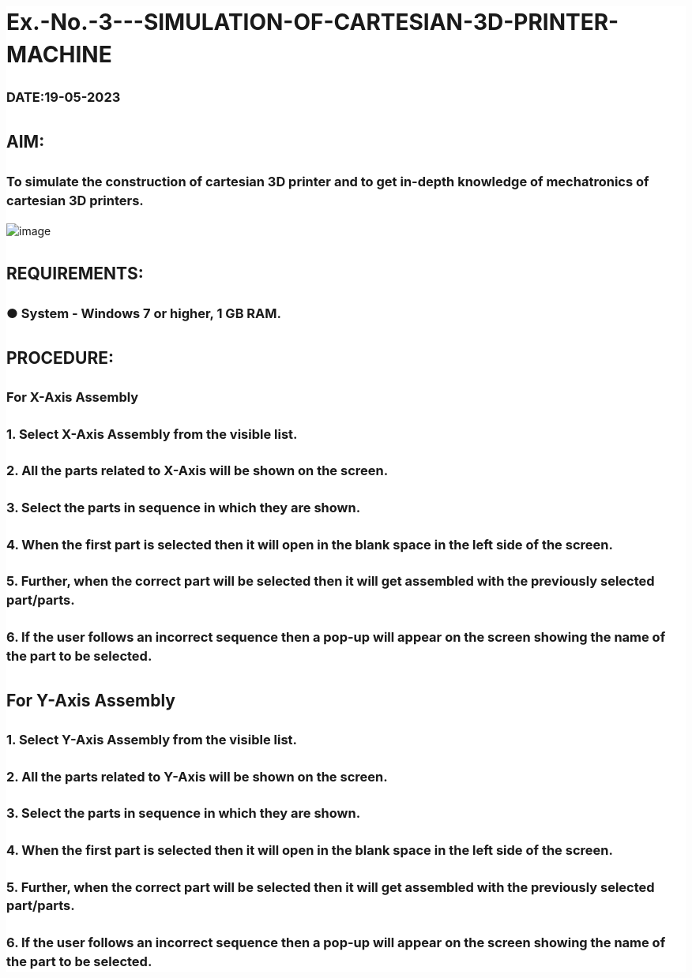 # Ex.-No.-3---SIMULATION-OF-CARTESIAN-3D-PRINTER-MACHINE
### DATE:19-05-2023

## AIM:
### To simulate the construction of cartesian 3D printer and to get in-depth knowledge of mechatronics of cartesian 3D printers.

![image](https://github.com/Sellakumar1987/Ex.-No.-3---SIMULATION-OF-CARTESIAN-3D-PRINTER-MACHINE/assets/113594316/69572917-1257-45d7-bf57-ff48a6e5a711)

## REQUIREMENTS:
### ●	System - Windows 7 or higher, 1 GB RAM.

## PROCEDURE:
### For X-Axis Assembly
###   1.	Select X-Axis Assembly from the visible list.
###   2.	All the parts related to X-Axis will be shown on the screen.
###   3.	Select the parts in sequence in which they are shown.
###   4.	When the first part is selected then it will open in the blank space in the left side of the screen.
###   5.	Further, when the correct part will be selected then it will get assembled with the previously selected part/parts.
###   6.	If the user follows an incorrect sequence then a pop-up will appear on the screen showing the name of the part to be selected.

## For Y-Axis Assembly
###   1.	Select Y-Axis Assembly from the visible list.
###   2.	All the parts related to Y-Axis will be shown on the screen.
###   3.	Select the parts in sequence in which they are shown.
###   4.	When the first part is selected then it will open in the blank space in the left side of the screen.
###   5.	Further, when the correct part will be selected then it will get assembled with the previously selected part/parts.
###   6.	If the user follows an incorrect sequence then a pop-up will appear on the screen showing the name of the part to be selected.

